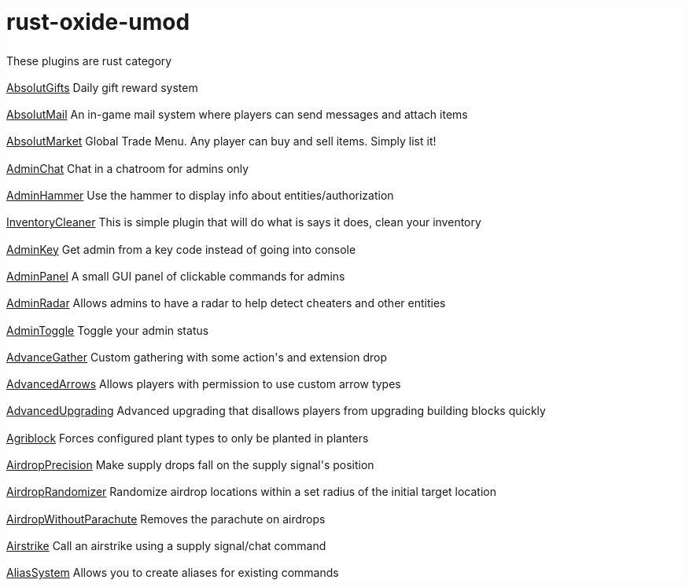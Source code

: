 ﻿# rust-oxide-umod

These plugins are rust category


[AbsolutGifts](https://umod.org/plugins/absolut-gifts) 
Daily gift reward system

[AbsolutMail](https://umod.org/plugins/absolut-mail) 
An in-game mail system where players can send messages and attach items

[AbsolutMarket](https://umod.org/plugins/absolut-market) 
Global Trade Menu. Any player can buy and sell items. Simply list it!

[AdminChat](https://umod.org/plugins/admin-chat) 
Chat in a chatroom for admins only

[AdminHammer](https://umod.org/plugins/admin-hammer) 
Use the hammer to display info about entities/authorization

[InventoryCleaner](https://umod.org/plugins/admin-inventory-cleaner) 
This is simple plugin that will do what is says it does, clean your inventory

[AdminKey](https://umod.org/plugins/admin-key) 
Get admin from a key code instead of going into console

[AdminPanel](https://umod.org/plugins/admin-panel) 
A small GUI panel of clickable commands for admins

[AdminRadar](https://umod.org/plugins/admin-radar) 
Allows admins to have a radar to help detect cheaters and other entities

[AdminToggle](https://umod.org/plugins/admin-toggle) 
Toggle your admin status

[AdvanceGather](https://umod.org/plugins/advance-gather) 
Custom gathering with some action's and extension drop

[AdvancedArrows](https://umod.org/plugins/advanced-arrows) 
Allows players with permission to use custom arrow types

[AdvancedUpgrading](https://umod.org/plugins/advanced-upgrading) 
Advanced upgrading that disallows players from upgrading building blocks quickly

[Agriblock](https://umod.org/plugins/agriblock) 
Forces configured plant types to only be planted in planters

[AirdropPrecision](https://umod.org/plugins/airdrop-precision) 
Make supply drops fall on the supply signal's position

[AirdropRandomizer](https://umod.org/plugins/airdrop-randomizer) 
Randomize airdrop locations within a set radius of the initial target location

[AirdropWithoutParachute](https://umod.org/plugins/airdrop-without-parachute) 
Removes the parachute on airdrops

[Airstrike](https://umod.org/plugins/airstrike) 
Call an airstrike using a supply signal/chat command

[AliasSystem](https://umod.org/plugins/alias-system) 
Allows you to create aliases for existing commands
